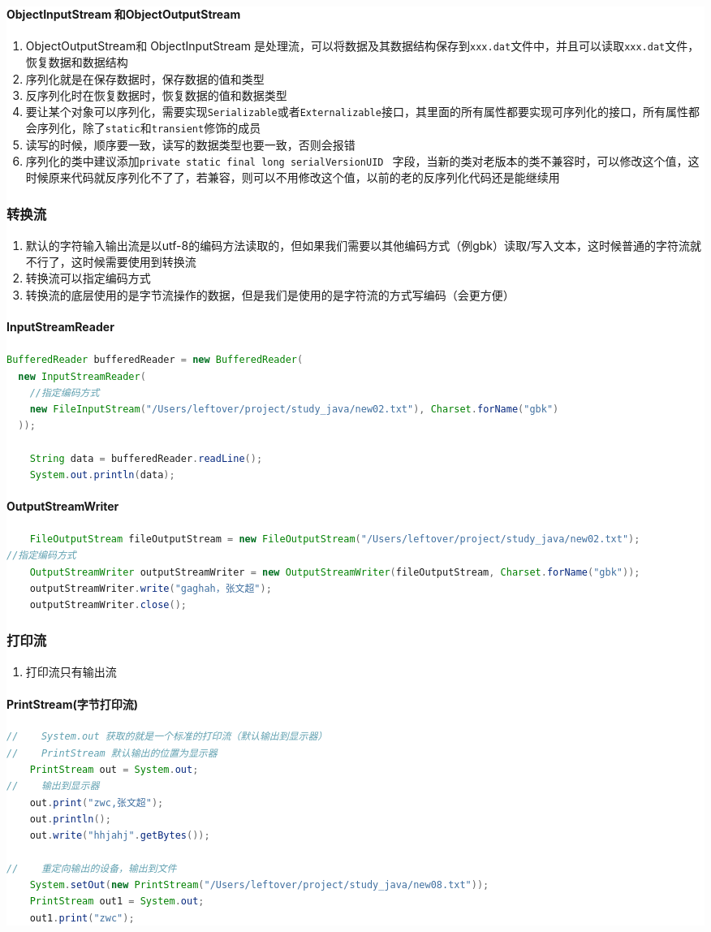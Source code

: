 #### ObjectInputStream 和ObjectOutputStream

1. ObjectOutputStream和 ObjectInputStream 是处理流，可以将数据及其数据结构保存到`xxx.dat`文件中，并且可以读取`xxx.dat`文件，恢复数据和数据结构
2. 序列化就是在保存数据时，保存数据的值和类型
3. 反序列化时在恢复数据时，恢复数据的值和数据类型
4. 要让某个对象可以序列化，需要实现`Serializable`或者`Externalizable`接口，其里面的所有属性都要实现可序列化的接口，所有属性都会序列化，除了`static`和`transient`修饰的成员
5. 读写的时候，顺序要一致，读写的数据类型也要一致，否则会报错
6. 序列化的类中建议添加`private static final long serialVersionUID ` 字段，当新的类对老版本的类不兼容时，可以修改这个值，这时候原来代码就反序列化不了了，若兼容，则可以不用修改这个值，以前的老的反序列化代码还是能继续用



### 转换流

1. 默认的字符输入输出流是以utf-8的编码方法读取的，但如果我们需要以其他编码方式（例gbk）读取/写入文本，这时候普通的字符流就不行了，这时候需要使用到转换流
2. 转换流可以指定编码方式
3. 转换流的底层使用的是字节流操作的数据，但是我们是使用的是字符流的方式写编码（会更方便）

#### InputStreamReader

```java
BufferedReader bufferedReader = new BufferedReader(
  new InputStreamReader(
    //指定编码方式
    new FileInputStream("/Users/leftover/project/study_java/new02.txt"), Charset.forName("gbk")
  ));

    String data = bufferedReader.readLine();
    System.out.println(data);
```



#### OutputStreamWriter

```java
    FileOutputStream fileOutputStream = new FileOutputStream("/Users/leftover/project/study_java/new02.txt");
//指定编码方式
    OutputStreamWriter outputStreamWriter = new OutputStreamWriter(fileOutputStream, Charset.forName("gbk"));
    outputStreamWriter.write("gaghah，张文超");
    outputStreamWriter.close();
```

### 打印流

1. 打印流只有输出流

#### PrintStream(字节打印流)

```java
//    System.out 获取的就是一个标准的打印流（默认输出到显示器）
//    PrintStream 默认输出的位置为显示器
    PrintStream out = System.out;
//    输出到显示器
    out.print("zwc,张文超");
    out.println();
    out.write("hhjahj".getBytes());

//    重定向输出的设备，输出到文件
    System.setOut(new PrintStream("/Users/leftover/project/study_java/new08.txt"));
    PrintStream out1 = System.out;
    out1.print("zwc");


```